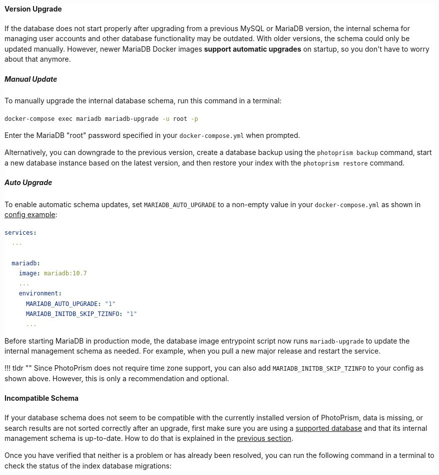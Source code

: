 #### Version Upgrade ####

If the database does not start properly after upgrading from a previous MySQL or MariaDB version, the internal schema for managing user accounts and other database functionality may be outdated.
With older versions, the schema could only be updated manually. However, newer MariaDB Docker images **support automatic upgrades** on startup, so you don't have to worry about that anymore.

##### Manual Update #####

To manually upgrade the internal database schema, run this command in a terminal:

```bash
docker-compose exec mariadb mariadb-upgrade -u root -p
```

Enter the MariaDB "root" password specified in your `docker-compose.yml` when prompted.

Alternatively, you can downgrade to the previous version, create a database backup using the `photoprism backup`
command, start a new database instance based on the latest version, and then restore your index with
the `photoprism restore` command.

##### Auto Upgrade #####

To enable automatic schema updates, set `MARIADB_AUTO_UPGRADE` to a non-empty value in your `docker-compose.yml` as shown in [config example](https://dl.photoprism.app/docker/docker-compose.yml):

```yaml
services:
  ...

  mariadb:
    image: mariadb:10.7
    ...
    environment:
      MARIADB_AUTO_UPGRADE: "1"
      MARIADB_INITDB_SKIP_TZINFO: "1"
      ...
```

Before starting MariaDB in production mode, the database image entrypoint script now runs `mariadb-upgrade` to update the internal management schema as needed. For example, when you pull a new major release and restart the service.

!!! tldr ""
    Since PhotoPrism does not require time zone support, you can also add `MARIADB_INITDB_SKIP_TZINFO` to your config as shown above. However, this is only a recommendation and optional.

#### Incompatible Schema ####

If your database schema does not seem to be compatible with the currently installed version of PhotoPrism, data is missing, or search results are not sorted correctly after an upgrade, first make sure you are using a [supported database](../index.md#databases) and that its internal management schema is up-to-date. How to do that is explained in the [previous section](#version-upgrade).

Once you have verified that neither is a problem or has already been resolved, you can run the following command in a terminal to check the status of the index database migrations:
